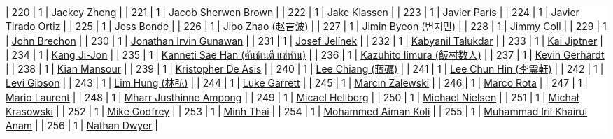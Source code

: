 | 220 | 1 | [Jackey Zheng](https://www.worldcubeassociation.org/persons/2017ZHEN10) |
| 221 | 1 | [Jacob Sherwen Brown](https://www.worldcubeassociation.org/persons/2022BROW01) |
| 222 | 1 | [Jake Klassen](https://www.worldcubeassociation.org/persons/2016KLAS01) |
| 223 | 1 | [Javier París](https://www.worldcubeassociation.org/persons/2005PARI01) |
| 224 | 1 | [Javier Tirado Ortiz](https://www.worldcubeassociation.org/persons/2009TIRA01) |
| 225 | 1 | [Jess Bonde](https://www.worldcubeassociation.org/persons/2003BOND01) |
| 226 | 1 | [Jibo Zhao (赵吉波)](https://www.worldcubeassociation.org/persons/2010ZHAO11) |
| 227 | 1 | [Jimin Byeon (변지민)](https://www.worldcubeassociation.org/persons/2015BYEO01) |
| 228 | 1 | [Jimmy Coll](https://www.worldcubeassociation.org/persons/2006COLL01) |
| 229 | 1 | [John Brechon](https://www.worldcubeassociation.org/persons/2010BREC01) |
| 230 | 1 | [Jonathan Irvin Gunawan](https://www.worldcubeassociation.org/persons/2011GUNA02) |
| 231 | 1 | [Josef Jelínek](https://www.worldcubeassociation.org/persons/2004JELI01) |
| 232 | 1 | [Kabyanil Talukdar](https://www.worldcubeassociation.org/persons/2013TALU01) |
| 233 | 1 | [Kai Jiptner](https://www.worldcubeassociation.org/persons/2007JIPT01) |
| 234 | 1 | [Kang Ji-Jon](https://www.worldcubeassociation.org/persons/2007JIJO01) |
| 235 | 1 | [Kanneti Sae Han (คันธ์เนตี แซ่ห่าน)](https://www.worldcubeassociation.org/persons/2008HANK01) |
| 236 | 1 | [Kazuhito Iimura (飯村数人)](https://www.worldcubeassociation.org/persons/2008IIMU01) |
| 237 | 1 | [Kevin Gerhardt](https://www.worldcubeassociation.org/persons/2013GERH01) |
| 238 | 1 | [Kian Mansour](https://www.worldcubeassociation.org/persons/2015MANS03) |
| 239 | 1 | [Kristopher De Asis](https://www.worldcubeassociation.org/persons/2008ASIS01) |
| 240 | 1 | [Lee Chiang (蔣礪)](https://www.worldcubeassociation.org/persons/2013CHIA02) |
| 241 | 1 | [Lee Chun Hin (李震軒)](https://www.worldcubeassociation.org/persons/2008HINL01) |
| 242 | 1 | [Levi Gibson](https://www.worldcubeassociation.org/persons/2018GIBS04) |
| 243 | 1 | [Lim Hung (林弘)](https://www.worldcubeassociation.org/persons/2016HUNG08) |
| 244 | 1 | [Luke Garrett](https://www.worldcubeassociation.org/persons/2017GARR05) |
| 245 | 1 | [Marcin Zalewski](https://www.worldcubeassociation.org/persons/2011ZALE02) |
| 246 | 1 | [Marco Rota](https://www.worldcubeassociation.org/persons/2009ROTA01) |
| 247 | 1 | [Mario Laurent](https://www.worldcubeassociation.org/persons/2008LAUR01) |
| 248 | 1 | [Mharr Justhinne Ampong](https://www.worldcubeassociation.org/persons/2012AMPO01) |
| 249 | 1 | [Micael Hellberg](https://www.worldcubeassociation.org/persons/2004HELL01) |
| 250 | 1 | [Michael Nielsen](https://www.worldcubeassociation.org/persons/2017NIEL03) |
| 251 | 1 | [Michał Krasowski](https://www.worldcubeassociation.org/persons/2013KRAS02) |
| 252 | 1 | [Mike Godfrey](https://www.worldcubeassociation.org/persons/2004GODF01) |
| 253 | 1 | [Minh Thai](https://www.worldcubeassociation.org/persons/1982THAI01) |
| 254 | 1 | [Mohammed Aiman Koli](https://www.worldcubeassociation.org/persons/2017KOLI01) |
| 255 | 1 | [Muhammad Iril Khairul Anam](https://www.worldcubeassociation.org/persons/2009ANAM01) |
| 256 | 1 | [Nathan Dwyer](https://www.worldcubeassociation.org/persons/2011DWYE02) |